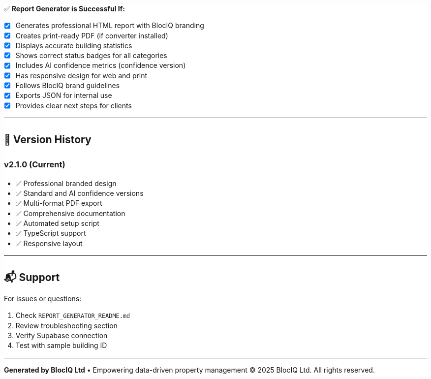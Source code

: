 ✅ **Report Generator is Successful If:**
- [x] Generates professional HTML report with BlocIQ branding
- [x] Creates print-ready PDF (if converter installed)
- [x] Displays accurate building statistics
- [x] Shows correct status badges for all categories
- [x] Includes AI confidence metrics (confidence version)
- [x] Has responsive design for web and print
- [x] Follows BlocIQ brand guidelines
- [x] Exports JSON for internal use
- [x] Provides clear next steps for clients

---

## 📝 Version History

### v2.1.0 (Current)
- ✅ Professional branded design
- ✅ Standard and AI confidence versions
- ✅ Multi-format PDF export
- ✅ Comprehensive documentation
- ✅ Automated setup script
- ✅ TypeScript support
- ✅ Responsive layout

---

## 📬 Support

For issues or questions:
1. Check `REPORT_GENERATOR_README.md`
2. Review troubleshooting section
3. Verify Supabase connection
4. Test with sample building ID

---

**Generated by BlocIQ Ltd** • Empowering data-driven property management
© 2025 BlocIQ Ltd. All rights reserved.
